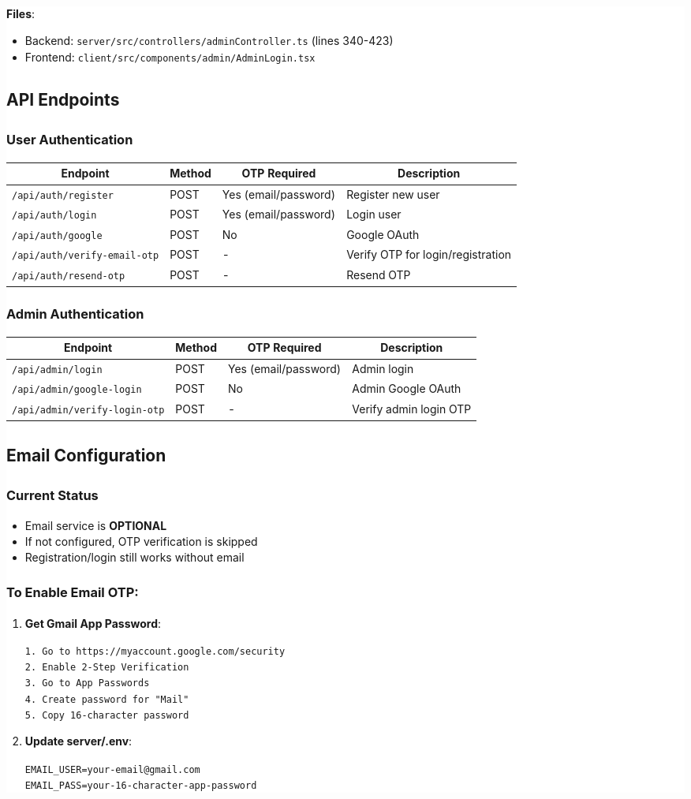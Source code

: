 **Files**:
- Backend: `server/src/controllers/adminController.ts` (lines 340-423)
- Frontend: `client/src/components/admin/AdminLogin.tsx`

## API Endpoints

### User Authentication

| Endpoint | Method | OTP Required | Description |
|----------|--------|--------------|-------------|
| `/api/auth/register` | POST | Yes (email/password) | Register new user |
| `/api/auth/login` | POST | Yes (email/password) | Login user |
| `/api/auth/google` | POST | No | Google OAuth |
| `/api/auth/verify-email-otp` | POST | - | Verify OTP for login/registration |
| `/api/auth/resend-otp` | POST | - | Resend OTP |

### Admin Authentication

| Endpoint | Method | OTP Required | Description |
|----------|--------|--------------|-------------|
| `/api/admin/login` | POST | Yes (email/password) | Admin login |
| `/api/admin/google-login` | POST | No | Admin Google OAuth |
| `/api/admin/verify-login-otp` | POST | - | Verify admin login OTP |

## Email Configuration

### Current Status
- Email service is **OPTIONAL**
- If not configured, OTP verification is skipped
- Registration/login still works without email

### To Enable Email OTP:

1. **Get Gmail App Password**:
   ```
   1. Go to https://myaccount.google.com/security
   2. Enable 2-Step Verification
   3. Go to App Passwords
   4. Create password for "Mail"
   5. Copy 16-character password
   ```

2. **Update server/.env**:
   ```env
   EMAIL_USER=your-email@gmail.com
   EMAIL_PASS=your-16-character-app-password
   ```
